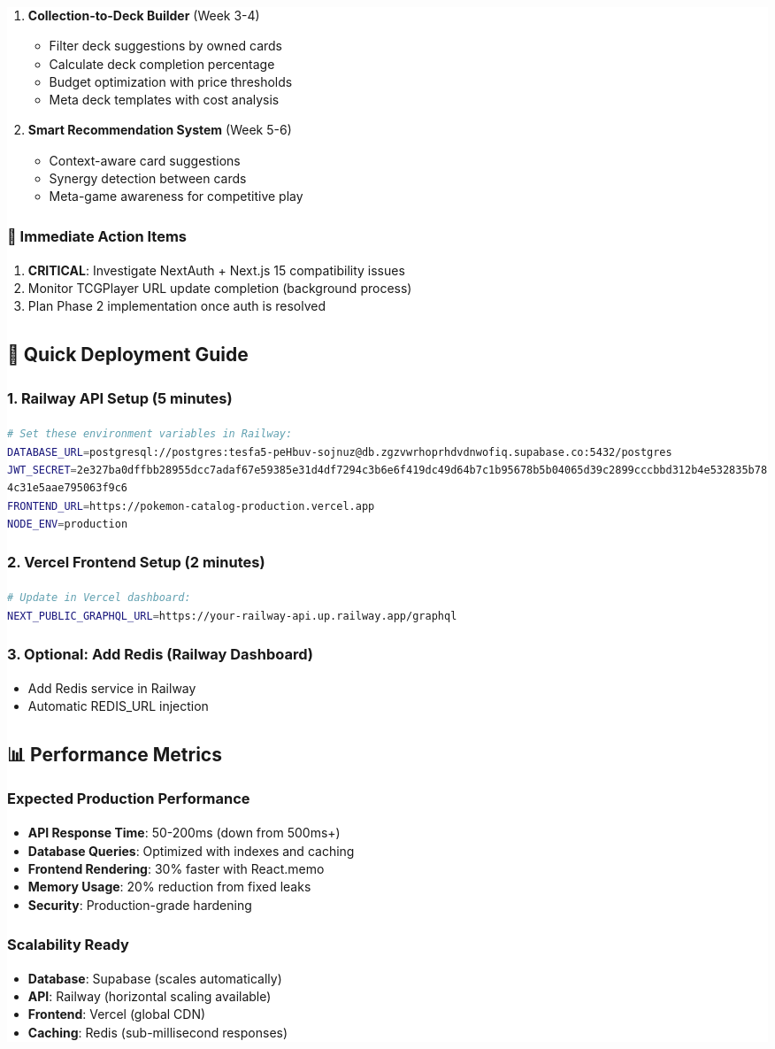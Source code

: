 1. **Collection-to-Deck Builder** (Week 3-4)
   - Filter deck suggestions by owned cards
   - Calculate deck completion percentage  
   - Budget optimization with price thresholds
   - Meta deck templates with cost analysis

2. **Smart Recommendation System** (Week 5-6)
   - Context-aware card suggestions
   - Synergy detection between cards
   - Meta-game awareness for competitive play

### **🔧 Immediate Action Items**
1. **CRITICAL**: Investigate NextAuth + Next.js 15 compatibility issues
2. Monitor TCGPlayer URL update completion (background process)
3. Plan Phase 2 implementation once auth is resolved

## 🔧 **Quick Deployment Guide**

### **1. Railway API Setup** (5 minutes)
```bash
# Set these environment variables in Railway:
DATABASE_URL=postgresql://postgres:tesfa5-peHbuv-sojnuz@db.zgzvwrhoprhdvdnwofiq.supabase.co:5432/postgres
JWT_SECRET=2e327ba0dffbb28955dcc7adaf67e59385e31d4df7294c3b6e6f419dc49d64b7c1b95678b5b04065d39c2899cccbbd312b4e532835b784c31e5aae795063f9c6
FRONTEND_URL=https://pokemon-catalog-production.vercel.app
NODE_ENV=production
```

### **2. Vercel Frontend Setup** (2 minutes)
```bash
# Update in Vercel dashboard:
NEXT_PUBLIC_GRAPHQL_URL=https://your-railway-api.up.railway.app/graphql
```

### **3. Optional: Add Redis** (Railway Dashboard)
- Add Redis service in Railway
- Automatic REDIS_URL injection

## 📊 **Performance Metrics**

### **Expected Production Performance**
- **API Response Time**: 50-200ms (down from 500ms+)
- **Database Queries**: Optimized with indexes and caching
- **Frontend Rendering**: 30% faster with React.memo
- **Memory Usage**: 20% reduction from fixed leaks
- **Security**: Production-grade hardening

### **Scalability Ready**
- **Database**: Supabase (scales automatically)
- **API**: Railway (horizontal scaling available)
- **Frontend**: Vercel (global CDN)
- **Caching**: Redis (sub-millisecond responses)

